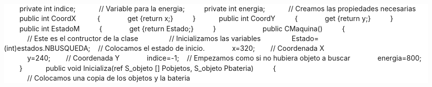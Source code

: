 &nbsp;&nbsp;&nbsp;&nbsp;&nbsp;&nbsp;&nbsp;&nbsp;<span class="cs__keyword">private</span>&nbsp;<span class="cs__keyword">int</span>&nbsp;indice;&nbsp;
&nbsp;
&nbsp;&nbsp;&nbsp;&nbsp;&nbsp;&nbsp;&nbsp;&nbsp;<span class="cs__com">//&nbsp;Variable&nbsp;para&nbsp;la&nbsp;energia;</span>&nbsp;
&nbsp;&nbsp;&nbsp;&nbsp;&nbsp;&nbsp;&nbsp;&nbsp;<span class="cs__keyword">private</span>&nbsp;<span class="cs__keyword">int</span>&nbsp;energia;&nbsp;
&nbsp;
&nbsp;&nbsp;&nbsp;&nbsp;&nbsp;&nbsp;&nbsp;&nbsp;<span class="cs__com">//&nbsp;Creamos&nbsp;las&nbsp;propiedades&nbsp;necesarias</span>&nbsp;
&nbsp;&nbsp;&nbsp;&nbsp;&nbsp;&nbsp;&nbsp;&nbsp;<span class="cs__keyword">public</span>&nbsp;<span class="cs__keyword">int</span>&nbsp;CoordX&nbsp;&nbsp;
&nbsp;&nbsp;&nbsp;&nbsp;&nbsp;&nbsp;&nbsp;&nbsp;{&nbsp;
&nbsp;&nbsp;&nbsp;&nbsp;&nbsp;&nbsp;&nbsp;&nbsp;&nbsp;&nbsp;&nbsp;&nbsp;<span class="cs__keyword">get</span>&nbsp;{<span class="cs__keyword">return</span>&nbsp;x;}&nbsp;
&nbsp;&nbsp;&nbsp;&nbsp;&nbsp;&nbsp;&nbsp;&nbsp;}&nbsp;
&nbsp;
&nbsp;&nbsp;&nbsp;&nbsp;&nbsp;&nbsp;&nbsp;&nbsp;<span class="cs__keyword">public</span>&nbsp;<span class="cs__keyword">int</span>&nbsp;CoordY&nbsp;
&nbsp;&nbsp;&nbsp;&nbsp;&nbsp;&nbsp;&nbsp;&nbsp;{&nbsp;
&nbsp;&nbsp;&nbsp;&nbsp;&nbsp;&nbsp;&nbsp;&nbsp;&nbsp;&nbsp;&nbsp;&nbsp;<span class="cs__keyword">get</span>&nbsp;{<span class="cs__keyword">return</span>&nbsp;y;}&nbsp;
&nbsp;&nbsp;&nbsp;&nbsp;&nbsp;&nbsp;&nbsp;&nbsp;}&nbsp;
&nbsp;
&nbsp;&nbsp;&nbsp;&nbsp;&nbsp;&nbsp;&nbsp;&nbsp;<span class="cs__keyword">public</span>&nbsp;<span class="cs__keyword">int</span>&nbsp;EstadoM&nbsp;
&nbsp;&nbsp;&nbsp;&nbsp;&nbsp;&nbsp;&nbsp;&nbsp;{&nbsp;
&nbsp;&nbsp;&nbsp;&nbsp;&nbsp;&nbsp;&nbsp;&nbsp;&nbsp;&nbsp;&nbsp;&nbsp;<span class="cs__keyword">get</span>&nbsp;{<span class="cs__keyword">return</span>&nbsp;Estado;}&nbsp;
&nbsp;&nbsp;&nbsp;&nbsp;&nbsp;&nbsp;&nbsp;&nbsp;}&nbsp;
&nbsp;&nbsp;&nbsp;&nbsp;&nbsp;&nbsp;&nbsp;&nbsp;&nbsp;&nbsp;&nbsp;&nbsp;&nbsp;
&nbsp;&nbsp;&nbsp;&nbsp;&nbsp;&nbsp;&nbsp;&nbsp;<span class="cs__keyword">public</span>&nbsp;CMaquina()&nbsp;
&nbsp;&nbsp;&nbsp;&nbsp;&nbsp;&nbsp;&nbsp;&nbsp;{&nbsp;
&nbsp;&nbsp;&nbsp;&nbsp;&nbsp;&nbsp;&nbsp;&nbsp;&nbsp;&nbsp;&nbsp;&nbsp;<span class="cs__com">//&nbsp;Este&nbsp;es&nbsp;el&nbsp;contructor&nbsp;de&nbsp;la&nbsp;clase</span>&nbsp;
&nbsp;
&nbsp;&nbsp;&nbsp;&nbsp;&nbsp;&nbsp;&nbsp;&nbsp;&nbsp;&nbsp;&nbsp;&nbsp;<span class="cs__com">//&nbsp;Inicializamos&nbsp;las&nbsp;variables</span>&nbsp;
&nbsp;
&nbsp;&nbsp;&nbsp;&nbsp;&nbsp;&nbsp;&nbsp;&nbsp;&nbsp;&nbsp;&nbsp;&nbsp;Estado=(<span class="cs__keyword">int</span>)estados.NBUSQUEDA;&nbsp;&nbsp;&nbsp;&nbsp;<span class="cs__com">//&nbsp;Colocamos&nbsp;el&nbsp;estado&nbsp;de&nbsp;inicio.</span>&nbsp;
&nbsp;&nbsp;&nbsp;&nbsp;&nbsp;&nbsp;&nbsp;&nbsp;&nbsp;&nbsp;&nbsp;&nbsp;x=<span class="cs__number">320</span>;&nbsp;&nbsp;&nbsp;&nbsp;&nbsp;&nbsp;&nbsp;&nbsp;<span class="cs__com">//&nbsp;Coordenada&nbsp;X</span>&nbsp;
&nbsp;&nbsp;&nbsp;&nbsp;&nbsp;&nbsp;&nbsp;&nbsp;&nbsp;&nbsp;&nbsp;&nbsp;y=<span class="cs__number">240</span>;&nbsp;&nbsp;&nbsp;&nbsp;&nbsp;&nbsp;&nbsp;&nbsp;<span class="cs__com">//&nbsp;Coordenada&nbsp;Y</span>&nbsp;
&nbsp;&nbsp;&nbsp;&nbsp;&nbsp;&nbsp;&nbsp;&nbsp;&nbsp;&nbsp;&nbsp;&nbsp;indice=-<span class="cs__number">1</span>;&nbsp;&nbsp;&nbsp;&nbsp;<span class="cs__com">//&nbsp;Empezamos&nbsp;como&nbsp;si&nbsp;no&nbsp;hubiera&nbsp;objeto&nbsp;a&nbsp;buscar</span>&nbsp;
&nbsp;&nbsp;&nbsp;&nbsp;&nbsp;&nbsp;&nbsp;&nbsp;&nbsp;&nbsp;&nbsp;&nbsp;energia=<span class="cs__number">800</span>;&nbsp;
&nbsp;&nbsp;&nbsp;&nbsp;&nbsp;&nbsp;&nbsp;&nbsp;}&nbsp;
&nbsp;
&nbsp;&nbsp;&nbsp;&nbsp;&nbsp;&nbsp;&nbsp;&nbsp;<span class="cs__keyword">public</span>&nbsp;<span class="cs__keyword">void</span>&nbsp;Inicializa(<span class="cs__keyword">ref</span>&nbsp;S_objeto&nbsp;[]&nbsp;Pobjetos,&nbsp;S_objeto&nbsp;Pbateria)&nbsp;
&nbsp;&nbsp;&nbsp;&nbsp;&nbsp;&nbsp;&nbsp;&nbsp;{&nbsp;
&nbsp;&nbsp;&nbsp;&nbsp;&nbsp;&nbsp;&nbsp;&nbsp;&nbsp;&nbsp;&nbsp;&nbsp;<span class="cs__com">//&nbsp;Colocamos&nbsp;una&nbsp;copia&nbsp;de&nbsp;los&nbsp;objetos&nbsp;y&nbsp;la&nbsp;bateria</span>&nbsp;